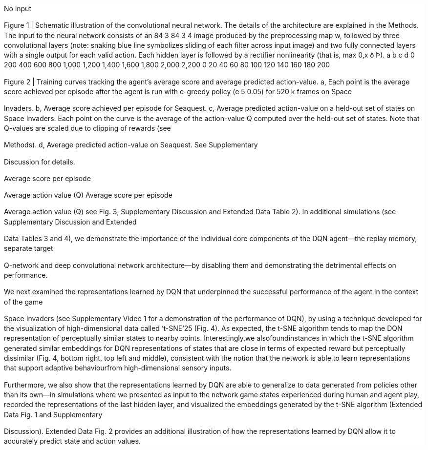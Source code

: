 No input

Figure 1 | Schematic illustration of the convolutional neural network. The details of the architecture are explained in the Methods. The input to the neural network consists of an 84 3 84 3 4 image produced by the preprocessing map w, followed by three convolutional layers (note: snaking blue line symbolizes sliding of each filter across input image) and two fully connected layers with a single output for each valid action. Each hidden layer is followed by a rectifier nonlinearity (that is, max 0,x ð Þ). a b c d 0 200 400 600 800 1,000 1,200 1,400 1,600 1,800 2,000 2,200 0 20 40 60 80 100 120 140 160 180 200



Figure 2 | Training curves tracking the agent’s average score and average predicted action-value. a, Each point is the average score achieved per episode after the agent is run with e-greedy policy (e 5 0.05) for 520 k frames on Space

Invaders. b, Average score achieved per episode for Seaquest. c, Average predicted action-value on a held-out set of states on Space Invaders. Each point on the curve is the average of the action-value Q computed over the held-out set of states. Note that Q-values are scaled due to clipping of rewards (see

Methods). d, Average predicted action-value on Seaquest. See Supplementary

Discussion for details.



Average score per episode

Average action value (Q) Average score per episode

Average action value (Q) see Fig. 3, Supplementary Discussion and Extended Data Table 2). In additional simulations (see Supplementary Discussion and Extended

Data Tables 3 and 4), we demonstrate the importance of the individual core components of the DQN agent—the replay memory, separate target

Q-network and deep convolutional network architecture—by disabling them and demonstrating the detrimental effects on performance.

We next examined the representations learned by DQN that underpinned the successful performance of the agent in the context of the game

Space Invaders (see Supplementary Video 1 for a demonstration of the performance of DQN), by using a technique developed for the visualization of high-dimensional data called ‘t-SNE’25 (Fig. 4). As expected, the t-SNE algorithm tends to map the DQN representation of perceptually similar states to nearby points. Interestingly,we alsofoundinstances in which the t-SNE algorithm generated similar embeddings for DQN representations of states that are close in terms of expected reward but perceptually dissimilar (Fig. 4, bottom right, top left and middle), consistent with the notion that the network is able to learn representations that support adaptive behaviourfrom high-dimensional sensory inputs.

Furthermore, we also show that the representations learned by DQN are able to generalize to data generated from policies other than its own—in simulations where we presented as input to the network game states experienced during human and agent play, recorded the representations of the last hidden layer, and visualized the embeddings generated by the t-SNE algorithm (Extended Data Fig. 1 and Supplementary

Discussion). Extended Data Fig. 2 provides an additional illustration of how the representations learned by DQN allow it to accurately predict state and action values.
